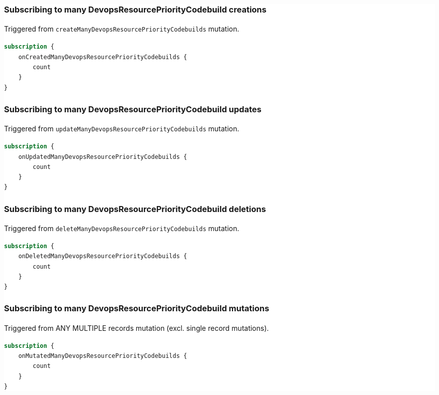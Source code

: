 ### Subscribing to many DevopsResourcePriorityCodebuild creations

Triggered from `createManyDevopsResourcePriorityCodebuilds` mutation.

```graphql
subscription {
    onCreatedManyDevopsResourcePriorityCodebuilds {
        count
    }
}
```

### Subscribing to many DevopsResourcePriorityCodebuild updates

Triggered from `updateManyDevopsResourcePriorityCodebuilds` mutation.

```graphql
subscription {
    onUpdatedManyDevopsResourcePriorityCodebuilds {
        count
    }
}
```

### Subscribing to many DevopsResourcePriorityCodebuild deletions

Triggered from `deleteManyDevopsResourcePriorityCodebuilds` mutation.

```graphql
subscription {
    onDeletedManyDevopsResourcePriorityCodebuilds {
        count
    }
}
```

### Subscribing to many DevopsResourcePriorityCodebuild mutations

Triggered from ANY MULTIPLE records mutation (excl. single record mutations).

```graphql
subscription {
    onMutatedManyDevopsResourcePriorityCodebuilds {
        count
    }
}
```
